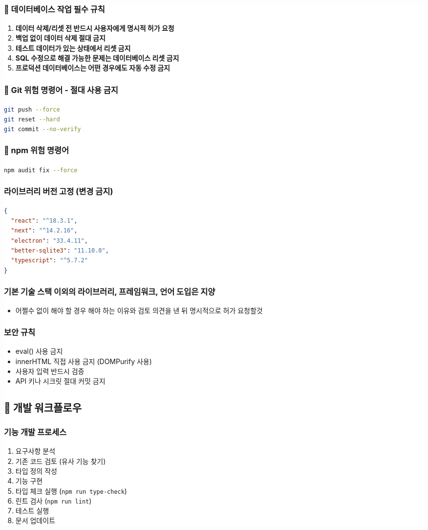 ### 🔴 데이터베이스 작업 필수 규칙
1. **데이터 삭제/리셋 전 반드시 사용자에게 명시적 허가 요청**
2. **백업 없이 데이터 삭제 절대 금지**
3. **테스트 데이터가 있는 상태에서 리셋 금지**
4. **SQL 수정으로 해결 가능한 문제는 데이터베이스 리셋 금지**
5. **프로덕션 데이터베이스는 어떤 경우에도 자동 수정 금지**

### 🔴 Git 위험 명령어 - 절대 사용 금지
```bash
git push --force
git reset --hard
git commit --no-verify
```

### 🔴 npm 위험 명령어
```bash
npm audit fix --force
```

### 라이브러리 버전 고정 (변경 금지)
```json
{
  "react": "^18.3.1",
  "next": "^14.2.16",
  "electron": "33.4.11",
  "better-sqlite3": "11.10.0",
  "typescript": "^5.7.2"
}
```
### 기본 기술 스택 이외의 라이브러리, 프레임워크, 언어 도입은 지양
- 어쩔수 없이 해야 할 경우 해야 하는 이유와 검토 의견을 낸 뒤 명시적으로 허가 요청할것

### 보안 규칙
- eval() 사용 금지
- innerHTML 직접 사용 금지 (DOMPurify 사용)
- 사용자 입력 반드시 검증
- API 키나 시크릿 절대 커밋 금지

## 🔄 개발 워크플로우

### 기능 개발 프로세스
1. 요구사항 분석
2. 기존 코드 검토 (유사 기능 찾기)
3. 타입 정의 작성
4. 기능 구현
5. 타입 체크 실행 (`npm run type-check`)
6. 린트 검사 (`npm run lint`)
7. 테스트 실행
8. 문서 업데이트
